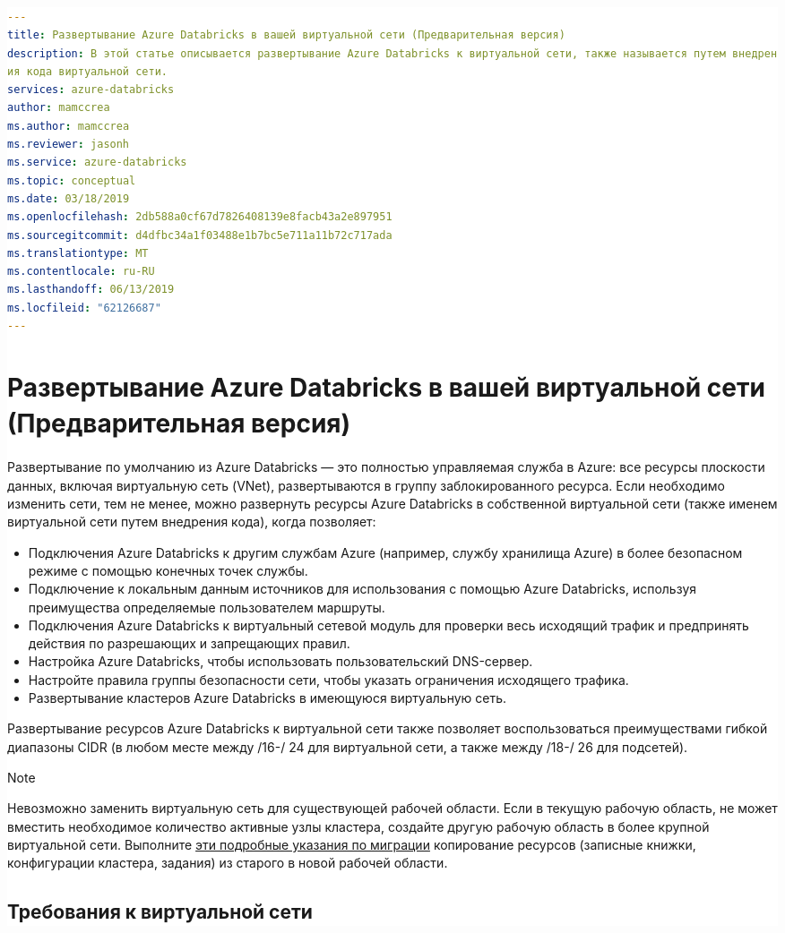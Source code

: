 ```yaml
---
title: Развертывание Azure Databricks в вашей виртуальной сети (Предварительная версия)
description: В этой статье описывается развертывание Azure Databricks к виртуальной сети, также называется путем внедрения кода виртуальной сети.
services: azure-databricks
author: mamccrea
ms.author: mamccrea
ms.reviewer: jasonh
ms.service: azure-databricks
ms.topic: conceptual
ms.date: 03/18/2019
ms.openlocfilehash: 2db588a0cf67d7826408139e8facb43a2e897951
ms.sourcegitcommit: d4dfbc34a1f03488e1b7bc5e711a11b72c717ada
ms.translationtype: MT
ms.contentlocale: ru-RU
ms.lasthandoff: 06/13/2019
ms.locfileid: "62126687"
---
```

# <a name="deploy-azure-databricks-in-your-virtual-network-preview"></a>Развертывание Azure Databricks в вашей виртуальной сети (Предварительная версия)

Развертывание по умолчанию из Azure Databricks — это полностью управляемая служба в Azure: все ресурсы плоскости данных, включая виртуальную сеть (VNet), развертываются в группу заблокированного ресурса. Если необходимо изменить сети, тем не менее, можно развернуть ресурсы Azure Databricks в собственной виртуальной сети (также именем виртуальной сети путем внедрения кода), когда позволяет:

* Подключения Azure Databricks к другим службам Azure (например, службу хранилища Azure) в более безопасном режиме с помощью конечных точек службы.
* Подключение к локальным данным источников для использования с помощью Azure Databricks, используя преимущества определяемые пользователем маршруты.
* Подключения Azure Databricks к виртуальный сетевой модуль для проверки весь исходящий трафик и предпринять действия по разрешающих и запрещающих правил.
* Настройка Azure Databricks, чтобы использовать пользовательский DNS-сервер.
* Настройте правила группы безопасности сети, чтобы указать ограничения исходящего трафика.
* Развертывание кластеров Azure Databricks в имеющуюся виртуальную сеть.

Развертывание ресурсов Azure Databricks к виртуальной сети также позволяет воспользоваться преимуществами гибкой диапазоны CIDR (в любом месте между /16-/ 24 для виртуальной сети, а также между /18-/ 26 для подсетей).

  > [!NOTE]
  > Невозможно заменить виртуальную сеть для существующей рабочей области. Если в текущую рабочую область, не может вместить необходимое количество активные узлы кластера, создайте другую рабочую область в более крупной виртуальной сети. Выполните [эти подробные указания по миграции](howto-regional-disaster-recovery.md#detailed-migration-steps) копирование ресурсов (записные книжки, конфигурации кластера, задания) из старого в новой рабочей области.

## <a name="virtual-network-requirements"></a>Требования к виртуальной сети
